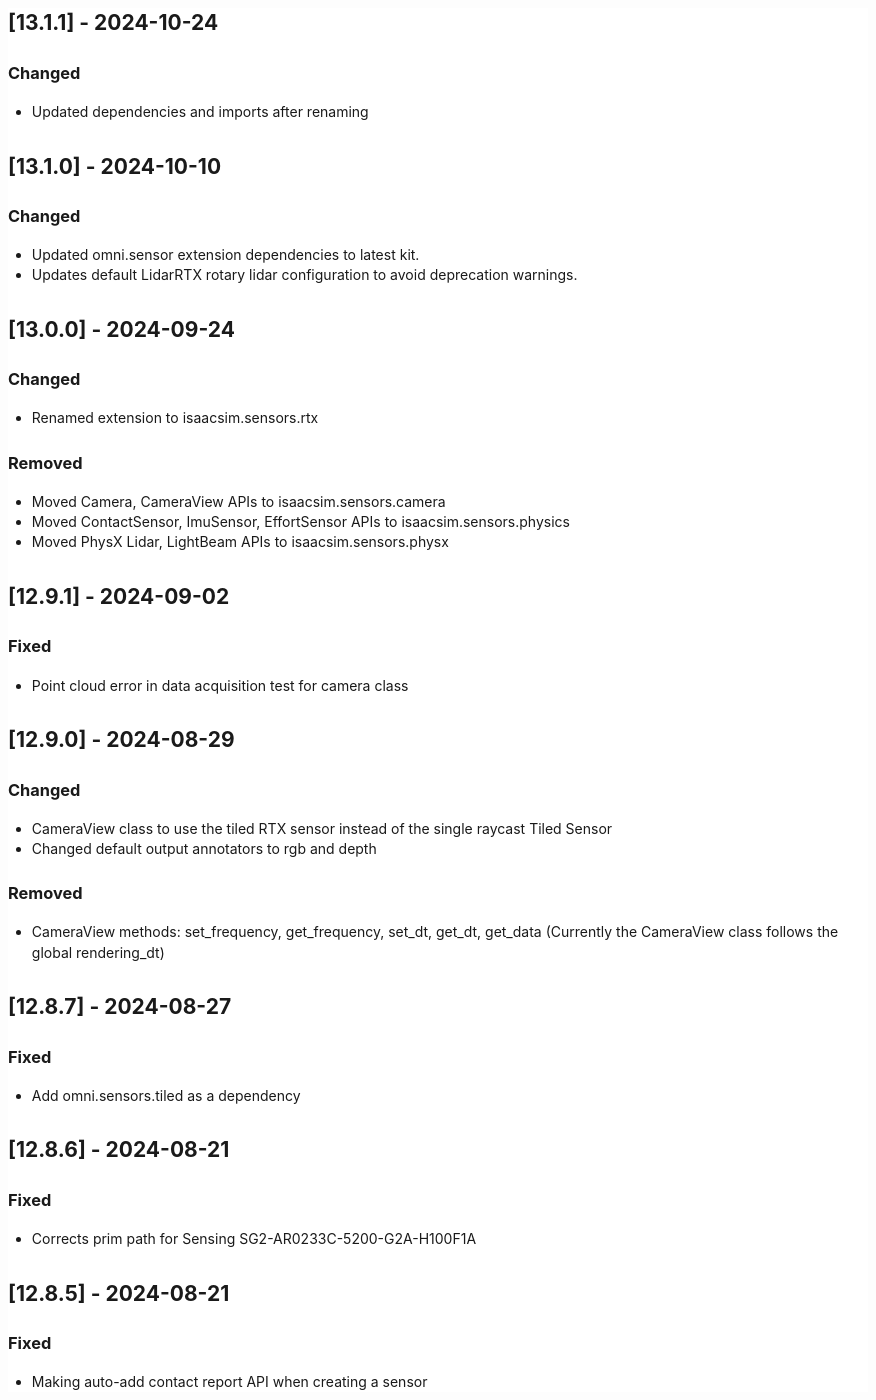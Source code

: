 ## [13.1.1] - 2024-10-24
### Changed
- Updated dependencies and imports after renaming

## [13.1.0] - 2024-10-10
### Changed
- Updated omni.sensor extension dependencies to latest kit.
- Updates default LidarRTX rotary lidar configuration to avoid deprecation warnings.

## [13.0.0] - 2024-09-24
### Changed
- Renamed extension to isaacsim.sensors.rtx

### Removed
- Moved Camera, CameraView APIs to isaacsim.sensors.camera
- Moved ContactSensor, ImuSensor, EffortSensor APIs to isaacsim.sensors.physics
- Moved PhysX Lidar, LightBeam APIs to isaacsim.sensors.physx

## [12.9.1] - 2024-09-02
### Fixed
- Point cloud error in data acquisition test for camera class

## [12.9.0] - 2024-08-29
### Changed
- CameraView class to use the tiled RTX sensor instead of the single raycast Tiled Sensor
- Changed default output annotators to rgb and depth

### Removed
- CameraView methods: set_frequency, get_frequency, set_dt, get_dt, get_data (Currently the CameraView class follows the global rendering_dt)

## [12.8.7] - 2024-08-27
### Fixed
- Add omni.sensors.tiled as a dependency

## [12.8.6] - 2024-08-21
### Fixed
- Corrects prim path for Sensing SG2-AR0233C-5200-G2A-H100F1A

## [12.8.5] - 2024-08-21
### Fixed
- Making auto-add contact report API when creating a sensor
